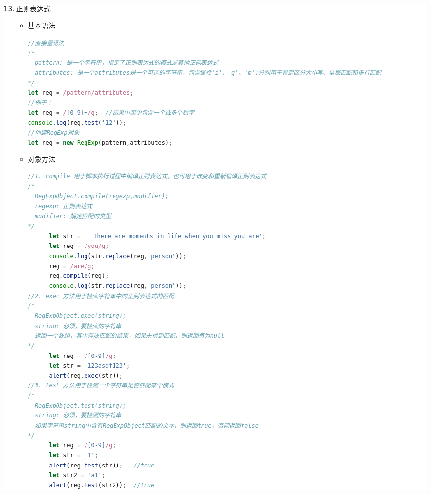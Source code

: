 13. 正则表达式

    + 基本语法

      ```js
      //直接量语法
      /*
      	pattern: 是一个字符串，指定了正则表达式的模式或其他正则表达式
      	attributes: 是一个attributes是一个可选的字符串，包含属性'i'、'g'、'm';分别用于指定区分大小写、全局匹配和多行匹配
      */
      let reg = /pattern/attributes;
      //例子：
      let reg = /[0-9]+/g;	//结果中至少包含一个或多个数字
      console.log(reg.test('12'));
      //创建RegExp对象
      let reg = new RegExp(pattern,attributes);
      ```

    + 对象方法

      ```js
      //1. compile 用于脚本执行过程中编译正则表达式，也可用于改变和重新编译正则表达式
      /*
      	RegExpObject.compile(regexp,modifier);
      	regexp: 正则表达式
      	modifier: 规定匹配的类型
      */
      		let str = '　There are moments in life when you miss you are';
      		let reg = /you/g;
      		console.log(str.replace(reg,'person'));
      		reg = /are/g;
      		reg.compile(reg);
      		console.log(str.replace(reg,'person'));
      //2. exec 方法用于检索字符串中的正则表达式的匹配
      /*
      	RegExpObject.exec(string);
      	string: 必须，要检索的字符串
      	返回一个数组，其中存放匹配的结果，如果未找到匹配，则返回值为null
      */
      		let reg = /[0-9]/g;
      		let str = '123asdf123';
      		alert(reg.exec(str));
      //3. test 方法用于检测一个字符串是否匹配某个模式
      /*
      	RegExpObject.test(string);
      	string: 必须，要检测的字符串
      	如果字符串string中含有RegExpObject匹配的文本，则返回true，否则返回false
      */
      		let reg = /[0-9]/g;
      		let str = '1';
      		alert(reg.test(str));	//true
      		let str2 = 'a1';
      		alert(reg.test(str2));	//true
      ```
    